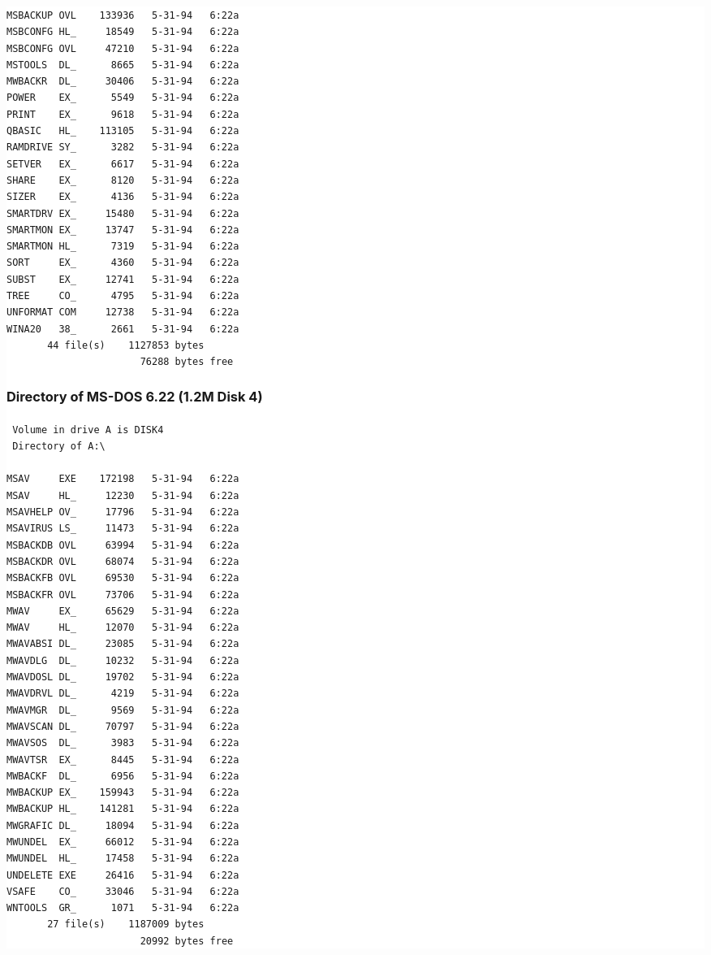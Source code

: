     MSBACKUP OVL    133936   5-31-94   6:22a
    MSBCONFG HL_     18549   5-31-94   6:22a
    MSBCONFG OVL     47210   5-31-94   6:22a
    MSTOOLS  DL_      8665   5-31-94   6:22a
    MWBACKR  DL_     30406   5-31-94   6:22a
    POWER    EX_      5549   5-31-94   6:22a
    PRINT    EX_      9618   5-31-94   6:22a
    QBASIC   HL_    113105   5-31-94   6:22a
    RAMDRIVE SY_      3282   5-31-94   6:22a
    SETVER   EX_      6617   5-31-94   6:22a
    SHARE    EX_      8120   5-31-94   6:22a
    SIZER    EX_      4136   5-31-94   6:22a
    SMARTDRV EX_     15480   5-31-94   6:22a
    SMARTMON EX_     13747   5-31-94   6:22a
    SMARTMON HL_      7319   5-31-94   6:22a
    SORT     EX_      4360   5-31-94   6:22a
    SUBST    EX_     12741   5-31-94   6:22a
    TREE     CO_      4795   5-31-94   6:22a
    UNFORMAT COM     12738   5-31-94   6:22a
    WINA20   38_      2661   5-31-94   6:22a
           44 file(s)    1127853 bytes
                           76288 bytes free

### Directory of MS-DOS 6.22 (1.2M Disk 4)

     Volume in drive A is DISK4
     Directory of A:\

    MSAV     EXE    172198   5-31-94   6:22a
    MSAV     HL_     12230   5-31-94   6:22a
    MSAVHELP OV_     17796   5-31-94   6:22a
    MSAVIRUS LS_     11473   5-31-94   6:22a
    MSBACKDB OVL     63994   5-31-94   6:22a
    MSBACKDR OVL     68074   5-31-94   6:22a
    MSBACKFB OVL     69530   5-31-94   6:22a
    MSBACKFR OVL     73706   5-31-94   6:22a
    MWAV     EX_     65629   5-31-94   6:22a
    MWAV     HL_     12070   5-31-94   6:22a
    MWAVABSI DL_     23085   5-31-94   6:22a
    MWAVDLG  DL_     10232   5-31-94   6:22a
    MWAVDOSL DL_     19702   5-31-94   6:22a
    MWAVDRVL DL_      4219   5-31-94   6:22a
    MWAVMGR  DL_      9569   5-31-94   6:22a
    MWAVSCAN DL_     70797   5-31-94   6:22a
    MWAVSOS  DL_      3983   5-31-94   6:22a
    MWAVTSR  EX_      8445   5-31-94   6:22a
    MWBACKF  DL_      6956   5-31-94   6:22a
    MWBACKUP EX_    159943   5-31-94   6:22a
    MWBACKUP HL_    141281   5-31-94   6:22a
    MWGRAFIC DL_     18094   5-31-94   6:22a
    MWUNDEL  EX_     66012   5-31-94   6:22a
    MWUNDEL  HL_     17458   5-31-94   6:22a
    UNDELETE EXE     26416   5-31-94   6:22a
    VSAFE    CO_     33046   5-31-94   6:22a
    WNTOOLS  GR_      1071   5-31-94   6:22a
           27 file(s)    1187009 bytes
                           20992 bytes free
